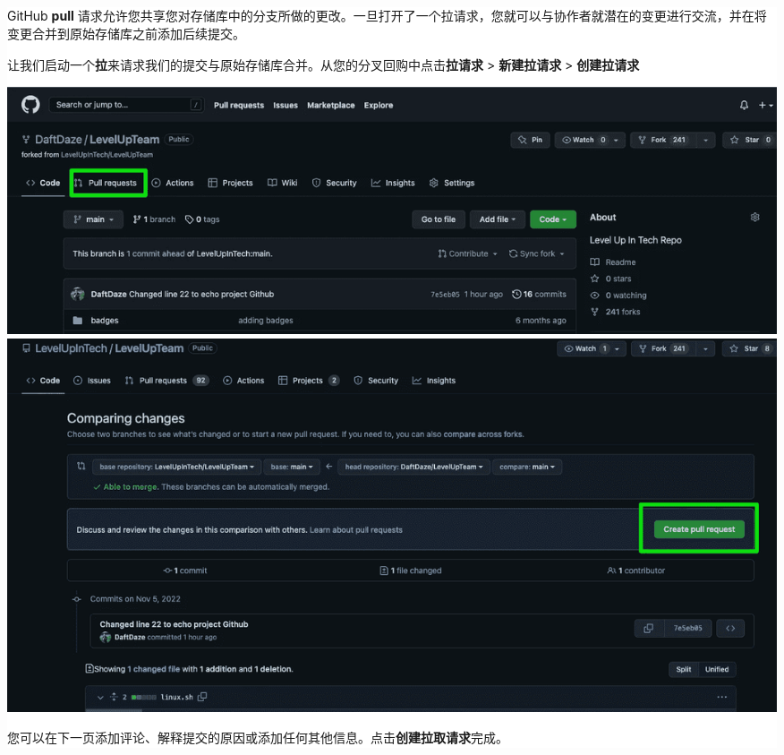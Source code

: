 GitHub **pull** 请求允许您共享您对存储库中的分支所做的更改。一旦打开了一个拉请求，您就可以与协作者就潜在的变更进行交流，并在将变更合并到原始存储库之前添加后续提交。

让我们启动一个**拉**来请求我们的提交与原始存储库合并。从您的分叉回购中点击**拉请求** > **新建拉请求** > **创建拉请求**

![](img/71c53f40fc98ddccdc161d7bd97aa7d6.png)![](img/7d0b4afb8fee8e94f1a904b8addfa2e7.png)

您可以在下一页添加评论、解释提交的原因或添加任何其他信息。点击**创建拉取请求**完成。
